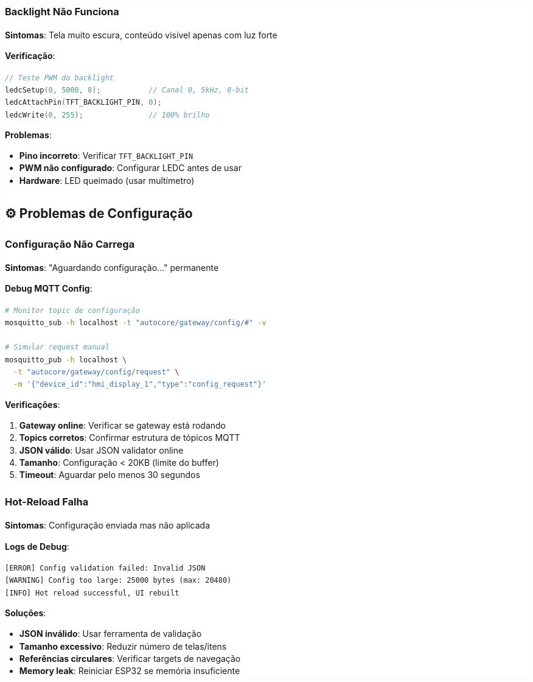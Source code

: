 ### Backlight Não Funciona
**Sintomas**: Tela muito escura, conteúdo visível apenas com luz forte

**Verificação**:
```cpp
// Teste PWM do backlight
ledcSetup(0, 5000, 8);           // Canal 0, 5kHz, 8-bit
ledcAttachPin(TFT_BACKLIGHT_PIN, 0);
ledcWrite(0, 255);               // 100% brilho
```

**Problemas**:
- **Pino incorreto**: Verificar `TFT_BACKLIGHT_PIN`
- **PWM não configurado**: Configurar LEDC antes de usar
- **Hardware**: LED queimado (usar multímetro)

## ⚙️ Problemas de Configuração

### Configuração Não Carrega
**Sintomas**: "Aguardando configuração..." permanente

**Debug MQTT Config**:
```bash
# Monitor topic de configuração
mosquitto_sub -h localhost -t "autocore/gateway/config/#" -v

# Simular request manual
mosquitto_pub -h localhost \
  -t "autocore/gateway/config/request" \
  -m '{"device_id":"hmi_display_1","type":"config_request"}'
```

**Verificações**:
1. **Gateway online**: Verificar se gateway está rodando
2. **Topics corretos**: Confirmar estrutura de tópicos MQTT
3. **JSON válido**: Usar JSON validator online
4. **Tamanho**: Configuração < 20KB (limite do buffer)
5. **Timeout**: Aguardar pelo menos 30 segundos

### Hot-Reload Falha
**Sintomas**: Configuração enviada mas não aplicada

**Logs de Debug**:
```
[ERROR] Config validation failed: Invalid JSON
[WARNING] Config too large: 25000 bytes (max: 20480)
[INFO] Hot reload successful, UI rebuilt
```

**Soluções**:
- **JSON inválido**: Usar ferramenta de validação
- **Tamanho excessivo**: Reduzir número de telas/itens
- **Referências circulares**: Verificar targets de navegação
- **Memory leak**: Reiniciar ESP32 se memória insuficiente
